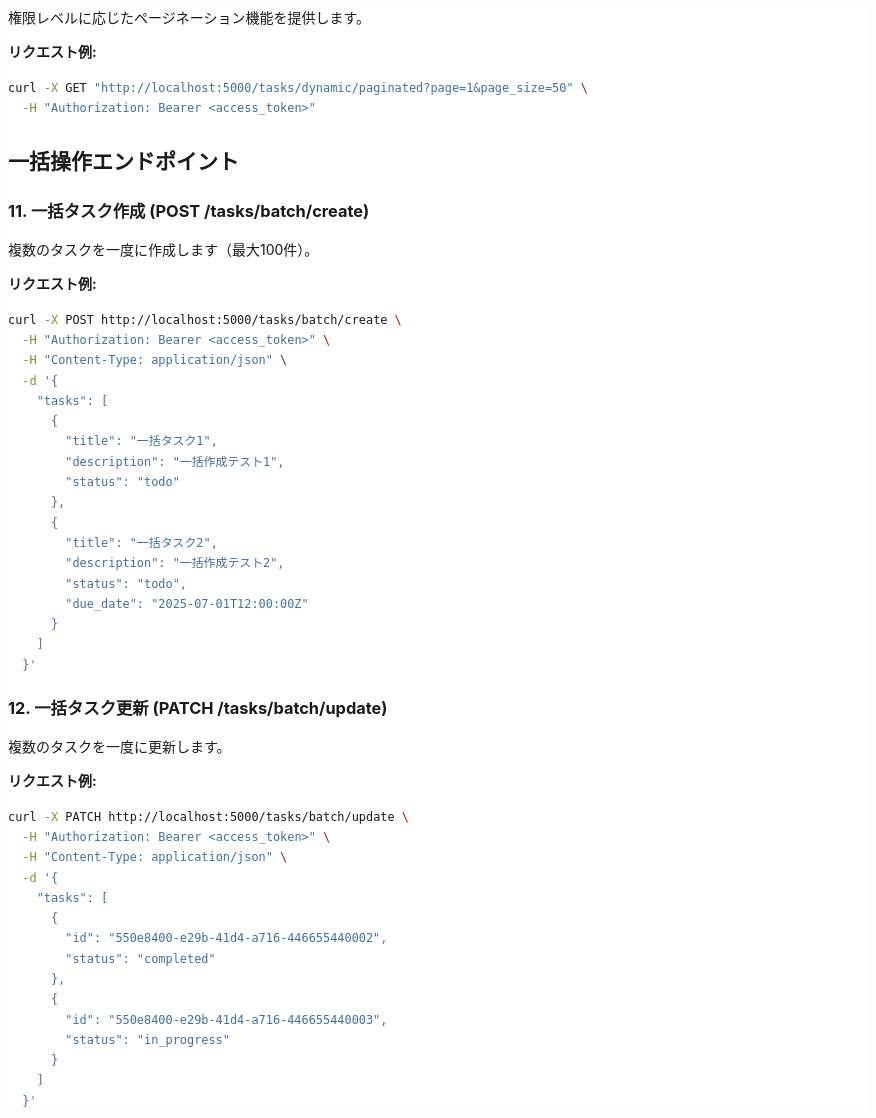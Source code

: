 権限レベルに応じたページネーション機能を提供します。

**リクエスト例:**
```bash
curl -X GET "http://localhost:5000/tasks/dynamic/paginated?page=1&page_size=50" \
  -H "Authorization: Bearer <access_token>"
```

## 一括操作エンドポイント

### 11. 一括タスク作成 (POST /tasks/batch/create)

複数のタスクを一度に作成します（最大100件）。

**リクエスト例:**
```bash
curl -X POST http://localhost:5000/tasks/batch/create \
  -H "Authorization: Bearer <access_token>" \
  -H "Content-Type: application/json" \
  -d '{
    "tasks": [
      {
        "title": "一括タスク1",
        "description": "一括作成テスト1",
        "status": "todo"
      },
      {
        "title": "一括タスク2",
        "description": "一括作成テスト2",
        "status": "todo",
        "due_date": "2025-07-01T12:00:00Z"
      }
    ]
  }'
```

### 12. 一括タスク更新 (PATCH /tasks/batch/update)

複数のタスクを一度に更新します。

**リクエスト例:**
```bash
curl -X PATCH http://localhost:5000/tasks/batch/update \
  -H "Authorization: Bearer <access_token>" \
  -H "Content-Type: application/json" \
  -d '{
    "tasks": [
      {
        "id": "550e8400-e29b-41d4-a716-446655440002",
        "status": "completed"
      },
      {
        "id": "550e8400-e29b-41d4-a716-446655440003",
        "status": "in_progress"
      }
    ]
  }'
```
